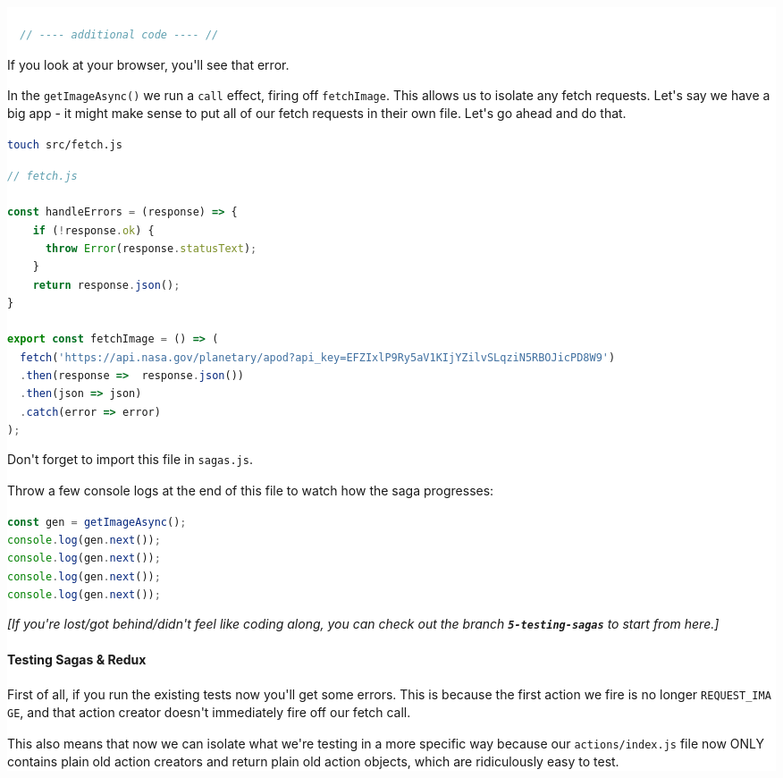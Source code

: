 ```js

  // ---- additional code ---- //
```

If you look at your browser, you'll see that error.  

In the `getImageAsync()` we run a `call` effect, firing off `fetchImage`. This allows us to isolate any fetch requests. Let's say we have a big app - it might make sense to put all of our fetch requests in their own file. Let's go ahead and do that.  

```bash
touch src/fetch.js
```

```js
// fetch.js

const handleErrors = (response) => {
    if (!response.ok) {
      throw Error(response.statusText);
    }
    return response.json();
}

export const fetchImage = () => (
  fetch('https://api.nasa.gov/planetary/apod?api_key=EFZIxlP9Ry5aV1KIjYZilvSLqziN5RBOJicPD8W9')
  .then(response =>  response.json())
  .then(json => json)
  .catch(error => error)
);
```

Don't forget to import this file in `sagas.js`.  

Throw a few console logs at the end of this file to watch how the saga progresses:

```js
const gen = getImageAsync();
console.log(gen.next());
console.log(gen.next());
console.log(gen.next());
console.log(gen.next());
```

*[If you're lost/got behind/didn't feel like coding along, you can check out the branch **`5-testing-sagas`** to start from here.]*

#### Testing Sagas & Redux

First of all, if you run the existing tests now you'll get some errors. This is because the first action we fire is no longer `REQUEST_IMAGE`, and that action creator doesn't immediately fire off our fetch call.  

This also means that now we can isolate what we're testing in a more specific way because our `actions/index.js` file now ONLY contains plain old action creators and return plain old action objects, which are ridiculously easy to test.
